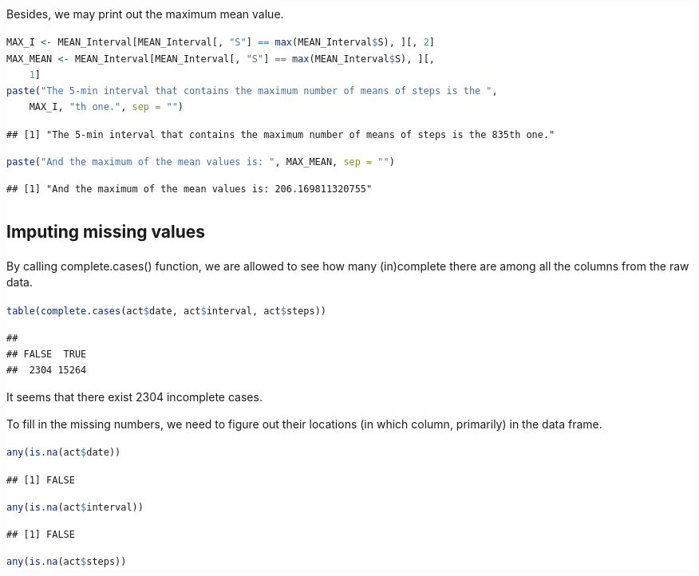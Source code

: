 Besides, we may print out the maximum mean value.

```r
MAX_I <- MEAN_Interval[MEAN_Interval[, "S"] == max(MEAN_Interval$S), ][, 2]
MAX_MEAN <- MEAN_Interval[MEAN_Interval[, "S"] == max(MEAN_Interval$S), ][, 
    1]
paste("The 5-min interval that contains the maximum number of means of steps is the ", 
    MAX_I, "th one.", sep = "")
```

```
## [1] "The 5-min interval that contains the maximum number of means of steps is the 835th one."
```

```r
paste("And the maximum of the mean values is: ", MAX_MEAN, sep = "")
```

```
## [1] "And the maximum of the mean values is: 206.169811320755"
```

  

## Imputing missing values
By calling complete.cases() function, we are allowed to see how many (in)complete there are among all the columns from the raw data.

```r
table(complete.cases(act$date, act$interval, act$steps))
```

```
## 
## FALSE  TRUE 
##  2304 15264
```

It seems that there exist 2304 incomplete cases.
  
To fill in the missing numbers, we need to figure out their locations (in which column, primarily) in the data frame.

```r
any(is.na(act$date))
```

```
## [1] FALSE
```

```r
any(is.na(act$interval))
```

```
## [1] FALSE
```

```r
any(is.na(act$steps))
```

